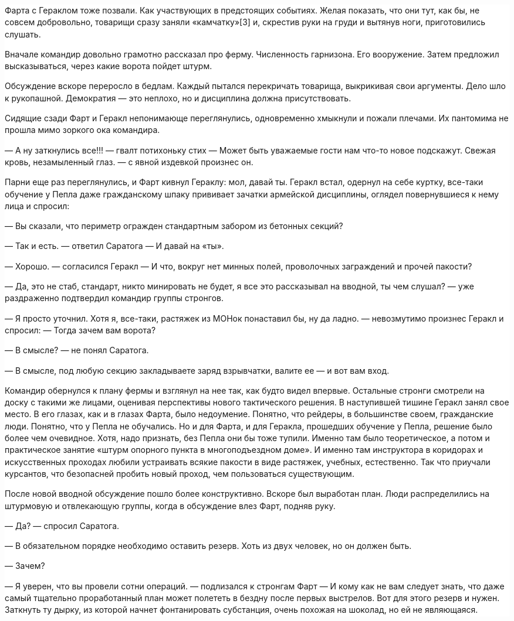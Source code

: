 <p>Фарта с Гераклом тоже позвали. Как участвующих в предстоящих событиях. Желая показать, что они тут, как бы, не совсем добровольно, товарищи сразу заняли «камчатку»<span><span>[3]</span></span> и, скрестив руки на груди и вытянув ноги, приготовились слушать.</p>

<p>Вначале командир довольно грамотно рассказал про ферму. Численность гарнизона. Его вооружение. Затем предложил высказываться, через какие ворота пойдет штурм.</p>

<p>Обсуждение вскоре переросло в бедлам. Каждый пытался перекричать товарища, выкрикивая свои аргументы. Дело шло к рукопашной. Демократия — это неплохо, но и дисциплина должна присутствовать.</p>

<p>Сидящие сзади Фарт и Геракл непонимающе переглянулись, одновременно хмыкнули и пожали плечами. Их пантомима не прошла мимо зоркого ока командира.</p>

<p>— А ну заткнулись все!!! — гвалт потихоньку стих — Может быть уважаемые гости нам что-то новое подскажут. Свежая кровь, незамыленный глаз. — с явной издевкой произнес он.</p>

<p>Парни еще раз переглянулись, и Фарт кивнул Гераклу: мол, давай ты. Геракл встал, одернул на себе куртку, все-таки обучение у Пепла даже гражданскому шпаку прививает зачатки армейской дисциплины, оглядел повернувшиеся к нему лица и спросил:</p>

<p>— Вы сказали, что периметр огражден стандартным забором из бетонных секций?</p>

<p>— Так и есть. — ответил Саратога — И давай на «ты».</p>

<p>— Хорошо. — согласился Геракл — И что, вокруг нет минных полей, проволочных заграждений и прочей пакости?</p>

<p>— Да, это не стаб, стандарт, никто минировать не будет, я все это рассказывал на вводной, ты чем слушал? — уже раздраженно подтвердил командир группы стронгов.</p>

<p>— Я просто уточнил. Хотя я, все-таки, растяжек из МОНок понаставил бы, ну да ладно. — невозмутимо произнес Геракл и спросил: — Тогда зачем вам ворота?</p>

<p>— В смысле? — не понял Саратога.</p>

<p>— В смысле, под любую секцию закладываете заряд взрывчатки, валите ее — и вот вам вход.</p>

<p>Командир обернулся к плану фермы и взглянул на нее так, как будто видел впервые. Остальные стронги смотрели на доску с такими же лицами, оценивая перспективы нового тактического решения. В наступившей тишине Геракл занял свое место. В его глазах, как и в глазах Фарта, было недоумение. Понятно, что рейдеры, в большинстве своем, гражданские люди. Понятно, что у Пепла не обучались. Но и для Фарта, и для Геракла, прошедших обучение у Пепла, решение было более чем очевидное. Хотя, надо признать, без Пепла они бы тоже тупили. Именно там было теоретическое, а потом и практическое занятие «штурм опорного пункта в многоподъездном доме». И именно там инструктора в коридорах и искусственных проходах любили устраивать всякие пакости в виде растяжек, учебных, естественно. Так что приучали курсантов, что безопасней пробить новый проход, чем пользоваться существующим.</p>

<p>После новой вводной обсуждение пошло более конструктивно. Вскоре был выработан план. Люди распределились на штурмовую и отвлекающую группы, когда в обсуждение влез Фарт, подняв руку.</p>

<p>— Да? — спросил Саратога.</p>

<p>— В обязательном порядке необходимо оставить резерв. Хоть из двух человек, но он должен быть.</p>

<p>— Зачем?</p>

<p>— Я уверен, что вы провели сотни операций. — подлизался к стронгам Фарт — И кому как не вам следует знать, что даже самый тщательно проработанный план может полететь в бездну после первых выстрелов. Вот для этого резерв и нужен. Заткнуть ту дырку, из которой начнет фонтанировать субстанция, очень похожая на шоколад, но ей не являющаяся.</p>
